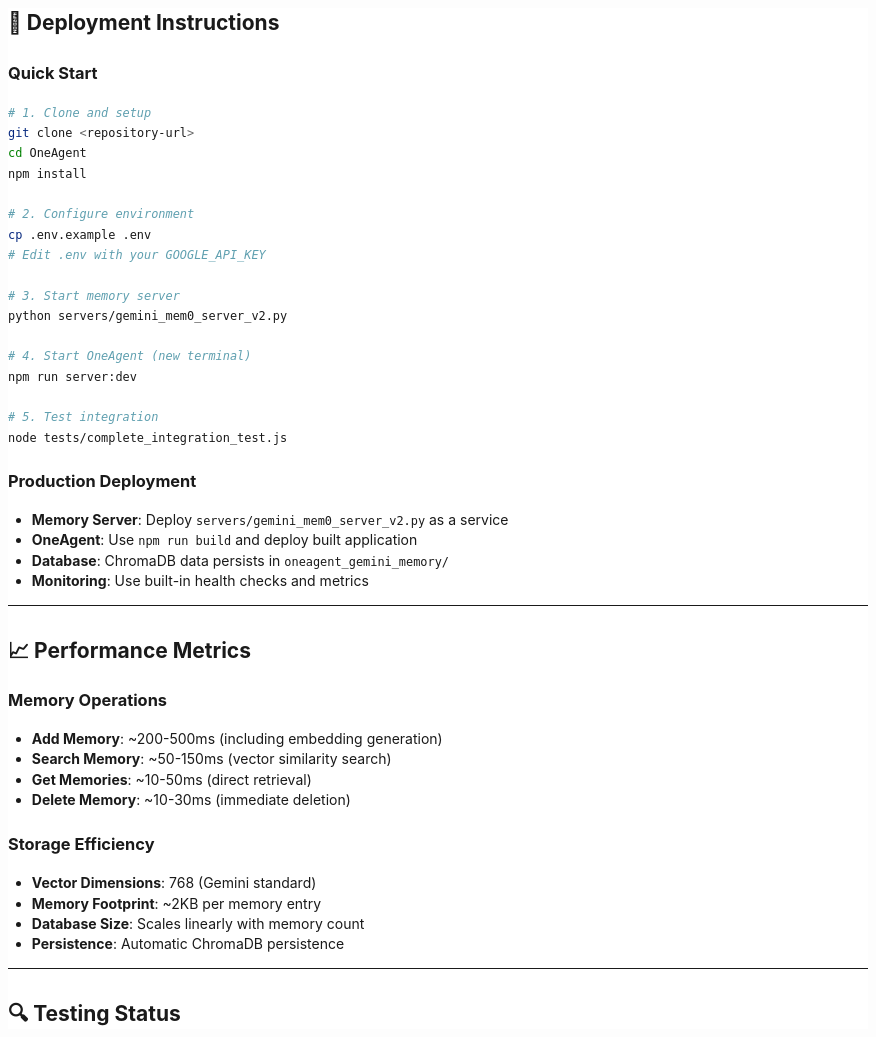 
## 🚀 **Deployment Instructions**

### **Quick Start**
```bash
# 1. Clone and setup
git clone <repository-url>
cd OneAgent
npm install

# 2. Configure environment
cp .env.example .env
# Edit .env with your GOOGLE_API_KEY

# 3. Start memory server
python servers/gemini_mem0_server_v2.py

# 4. Start OneAgent (new terminal)
npm run server:dev

# 5. Test integration
node tests/complete_integration_test.js
```

### **Production Deployment**
- **Memory Server**: Deploy `servers/gemini_mem0_server_v2.py` as a service
- **OneAgent**: Use `npm run build` and deploy built application
- **Database**: ChromaDB data persists in `oneagent_gemini_memory/`
- **Monitoring**: Use built-in health checks and metrics

---

## 📈 **Performance Metrics**

### **Memory Operations**
- **Add Memory**: ~200-500ms (including embedding generation)
- **Search Memory**: ~50-150ms (vector similarity search)
- **Get Memories**: ~10-50ms (direct retrieval)
- **Delete Memory**: ~10-30ms (immediate deletion)

### **Storage Efficiency**
- **Vector Dimensions**: 768 (Gemini standard)
- **Memory Footprint**: ~2KB per memory entry
- **Database Size**: Scales linearly with memory count
- **Persistence**: Automatic ChromaDB persistence

---

## 🔍 **Testing Status**
